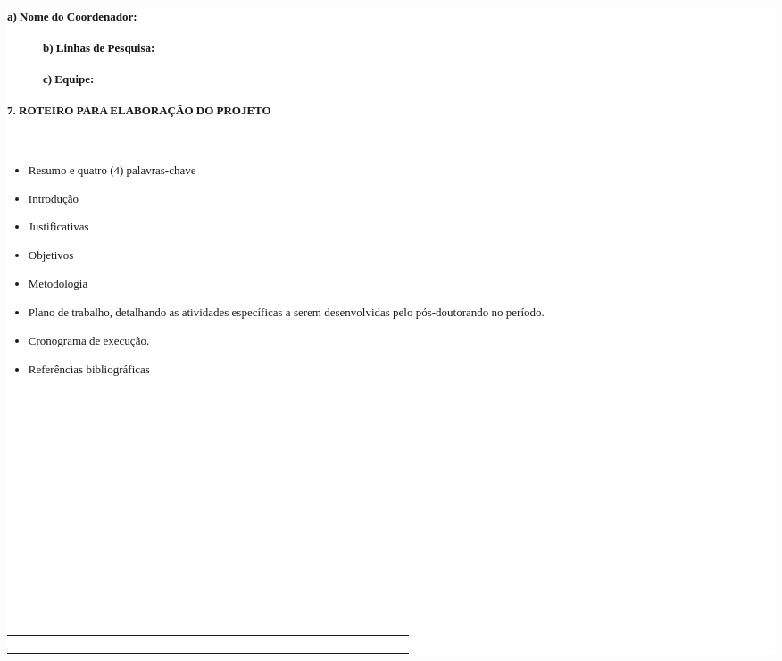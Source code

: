 <B><FONT FACE="Arial Narrow" SIZE=2><P>a) Nome do Coordenador: </DIR>
</B></FONT></TD>
</TR>
<TR><TD VALIGN="TOP" COLSPAN=12><DIR>

<B><FONT FACE="Arial Narrow" SIZE=2><P>b) Linhas de Pesquisa:</DIR>
</B></FONT></TD>
</TR>
<TR><TD WIDTH="52%" VALIGN="TOP" ROWSPAN=4 HEIGHT=6><DIR>

<B><FONT FACE="Arial Narrow" SIZE=2><P>c) Equipe:</DIR>
</B></FONT></TD>
<TD WIDTH="48%" VALIGN="TOP" COLSPAN=11 HEIGHT=6><P></P></TD>
</TR>
<TR><TD WIDTH="48%" VALIGN="TOP" COLSPAN=11 HEIGHT=6><P></P></TD>
</TR>
<TR><TD WIDTH="48%" VALIGN="TOP" COLSPAN=11 HEIGHT=6><P></P></TD>
</TR>
<TR><TD WIDTH="48%" VALIGN="TOP" COLSPAN=11 HEIGHT=6><P></P></TD>
</TR>
<TR><TD VALIGN="TOP" COLSPAN=12 HEIGHT=26>
<B><FONT FACE="Arial Narrow" SIZE=2><P>7. ROTEIRO PARA ELABORA&Ccedil;&Atilde;O DO PROJETO</B></FONT></TD>
</TR>
<TR><TD VALIGN="TOP" COLSPAN=12>
<FONT FACE="Arial Narrow" SIZE=1><P ALIGN="JUSTIFY">&nbsp;</P>

<UL>
</FONT><FONT FACE="Arial Narrow" SIZE=2><P ALIGN="JUSTIFY"><LI>Resumo e quatro (4) palavras-chave </LI></P>
<P ALIGN="JUSTIFY"><LI>Introdu&ccedil;&atilde;o</LI></P>
<P ALIGN="JUSTIFY"><LI>Justificativas</LI></P>
<P ALIGN="JUSTIFY"><LI>Objetivos </LI></P>
<P ALIGN="JUSTIFY"><LI>Metodologia</LI></P>
<P ALIGN="JUSTIFY"><LI>Plano de trabalho, detalhando as atividades espec&iacute;ficas a serem desenvolvidas pelo p&oacute;s-doutorando no per&iacute;odo.</LI></P>
<P ALIGN="JUSTIFY"><LI>Cronograma de execu&ccedil;&atilde;o.</LI></P>
<P ALIGN="JUSTIFY"><LI>Refer&ecirc;ncias bibliogr&aacute;ficas</UL>
</FONT></TD>
</TR>
</TABLE>
</P>

<FONT SIZE=1>
<P>&nbsp;</P>
<P>&nbsp;</P>
<P>&nbsp;</P>
<P>&nbsp;</P>
<P>&nbsp;</P>
<P>&nbsp;</P>
<P>&nbsp;</P>
<P>&nbsp;</P>
<P>&nbsp;</P>
<P>&nbsp;</P>
<P>&nbsp;</P></FONT>
<P ALIGN="RIGHT"><TABLE CELLSPACING=0 BORDER=0 WIDTH=650>
<TR><TD WIDTH="12%" VALIGN="TOP"><DIR>

